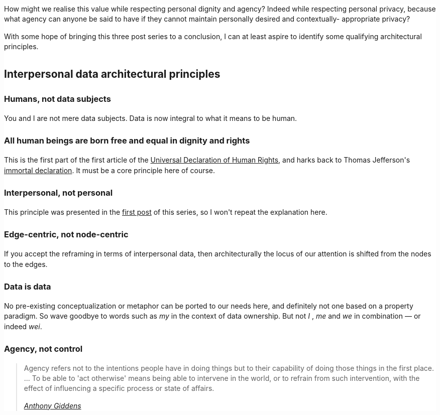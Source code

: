 How might we realise this value while respecting personal dignity and agency?
Indeed while respecting personal privacy, because what agency can anyone be
said to have if they cannot maintain personally desired and contextually-
appropriate privacy?

With some hope of bringing this three post series to a conclusion, I can at
least aspire to identify some qualifying architectural principles.

## Interpersonal data architectural principles

### Humans, not data subjects

You and I are not mere data subjects. Data is now integral to what it means to
be human.

### All human beings are born free and equal in dignity and rights

This is the first part of the first article of the [Universal Declaration of
Human Rights](http://www.un.org/en/universal-declaration-human-rights/), and
harks back to Thomas Jefferson's [immortal
declaration](https://en.wikipedia.org/wiki/All_men_are_created_equal). It must
be a core principle here of course.

### Interpersonal, not personal

This principle was presented in the [first
post](https://akasha.org/blog/2019/01/17/interpersonal-data-1-of-3) of this
series, so I won't repeat the explanation here.

### Edge-centric, not node-centric

If you accept the reframing in terms of interpersonal data, then
architecturally the locus of our attention is shifted from the nodes to the
edges.

### Data is data

No pre-existing conceptualization or metaphor can be ported to our needs here,
and definitely not one based on a property paradigm. So wave goodbye to words
such as _my_ in the context of data ownership. But not _I_ , _me_ and _we_ in
combination — or indeed _wei_.

### Agency, not control

> Agency refers not to the intentions people have in doing things but to their
> capability of doing those things in the first place. ... To be able to 'act
> otherwise' means being able to intervene in the world, or to refrain from
> such intervention, with the effect of influencing a specific process or
> state of affairs.
>
> _[Anthony
> Giddens](https://books.google.co.uk/books?id=cV8xnSIa0-IC&lpg=PA9&ots=Ay3cXl9p3d&dq=%E2%80%9CAgency%20refers%20not%20to%20the%20intentions%20people%20have%20in%20doing%20things%20but%20to%20their%20capability%20of%20doing%20those%20things%20in%20the%20first%20place.%E2%80%9D&pg=PA9#v=onepage&q=%E2%80%9CAgency%20refers%20not%20to%20the%20intentions%20people%20have%20in%20doing%20things%20but%20to%20their%20capability%20of%20doing%20those%20things%20in%20the%20first%20place.%E2%80%9D&f=false)_
